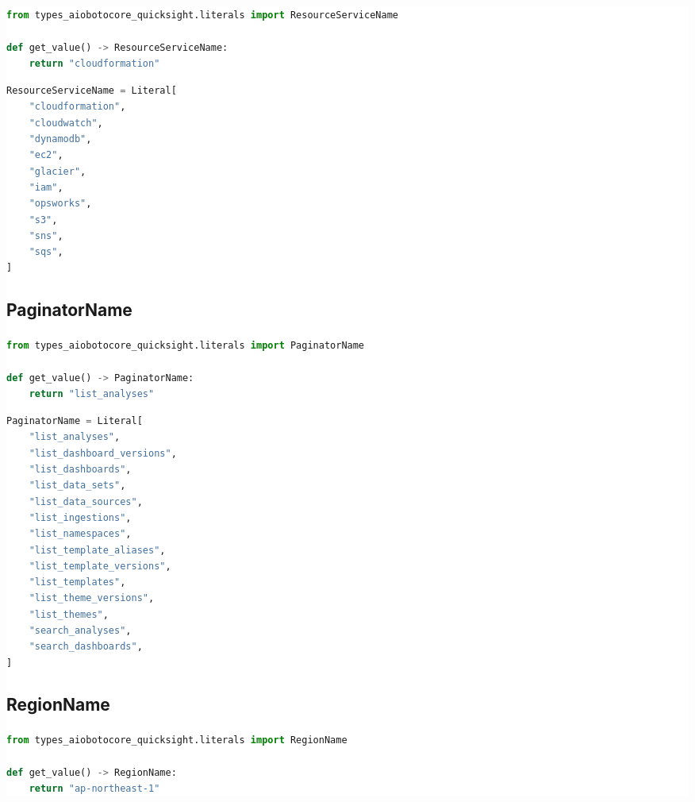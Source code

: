 ```python title="Usage Example"
from types_aiobotocore_quicksight.literals import ResourceServiceName

def get_value() -> ResourceServiceName:
    return "cloudformation"
```

```python title="Definition"
ResourceServiceName = Literal[
    "cloudformation",
    "cloudwatch",
    "dynamodb",
    "ec2",
    "glacier",
    "iam",
    "opsworks",
    "s3",
    "sns",
    "sqs",
]
```
## PaginatorName

```python title="Usage Example"
from types_aiobotocore_quicksight.literals import PaginatorName

def get_value() -> PaginatorName:
    return "list_analyses"
```

```python title="Definition"
PaginatorName = Literal[
    "list_analyses",
    "list_dashboard_versions",
    "list_dashboards",
    "list_data_sets",
    "list_data_sources",
    "list_ingestions",
    "list_namespaces",
    "list_template_aliases",
    "list_template_versions",
    "list_templates",
    "list_theme_versions",
    "list_themes",
    "search_analyses",
    "search_dashboards",
]
```
## RegionName

```python title="Usage Example"
from types_aiobotocore_quicksight.literals import RegionName

def get_value() -> RegionName:
    return "ap-northeast-1"
```
